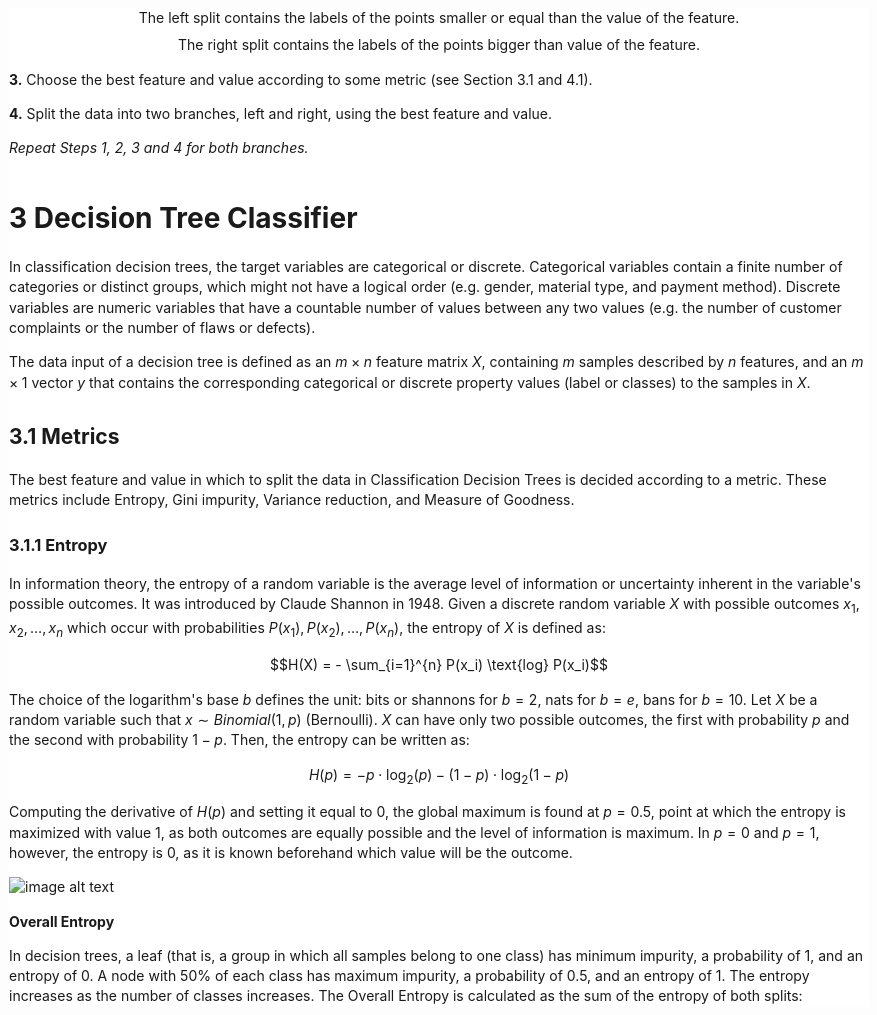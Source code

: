 $$\text{The left split contains the labels of the points smaller or equal than the value of the feature.}$$ 
$$\text{The right split contains the labels of the points bigger than value of the feature.}$$

**3.** Choose the best feature and value according to some metric (see Section 3.1 and 4.1).

**4.** Split the data into two branches, left and right, using the best feature and value.

*Repeat Steps 1, 2, 3 and 4 for both branches.*

<h1 id="Decision-Tree-Classifier">3 Decision Tree Classifier</h1>


In classification decision trees, the target variables are categorical or discrete. Categorical variables contain a finite number of categories or distinct groups, which might not have a logical order (e.g. gender, material type, and payment method). Discrete variables are numeric variables that have a countable number of values between any two values (e.g. the number of customer complaints or the number of flaws or defects).

The data input of a decision tree is defined as an $m \times n$ feature matrix $X$, containing $m$ samples described by $n$ features, and an $m \times 1$ vector $y$ that contains the corresponding categorical or discrete property values (label or classes) to the samples in $X$.

## 3.1 Metrics

The best feature and value in which to split the data in Classification Decision Trees is decided according to a metric. These metrics include Entropy, Gini impurity, Variance reduction, and Measure of Goodness.

### 3.1.1 Entropy

In information theory, the entropy of a random variable is the average level of information or uncertainty inherent in the variable's possible outcomes. It was introduced by Claude Shannon in 1948. Given a discrete random variable $X$ with possible outcomes $x_1, x_2, \dotsc, x_n$ which occur with probabilities $P(x_1), P(x_2), \dotsc, P(x_n)$, the entropy of $X$ is defined as:

$$H(X) = - \sum_{i=1}^{n} P(x_i) \text{log} P(x_i)$$

The choice of the logarithm's base $b$ defines the unit: bits or shannons for $b=2$, nats for $b=e$, bans for $b=10$. Let $X$ be a random variable such that $x \sim Binomial(1, p)$ (Bernoulli). $X$ can have only two possible outcomes, the first with probability $p$ and the second with probability $1-p$. Then, the entropy can be written as:

$$H(p) = -p \cdot \text{log}_2(p) - (1 - p) \cdot \text{log}_2(1 - p)$$

Computing the derivative of $H(p)$ and setting it equal to $0$, the global maximum is found at $p = 0.5$, point at which the entropy is maximized with value $1$, as both outcomes are equally possible and the level of information is maximum. In $p=0$ and $p=1$, however, the entropy is $0$, as it is known beforehand which value will be the outcome. 


![image alt text]({static}../images/decision_trees_1.png)
    


**Overall Entropy**

In decision trees, a leaf (that is, a group in which all samples belong to one class) has minimum impurity, a probability of $1$, and an entropy of $0$. A node with 50% of each class has maximum impurity, a probability of $0.5$, and an entropy of $1$. The entropy increases as the number of classes increases. The Overall Entropy is calculated as the sum of the entropy of both splits:
